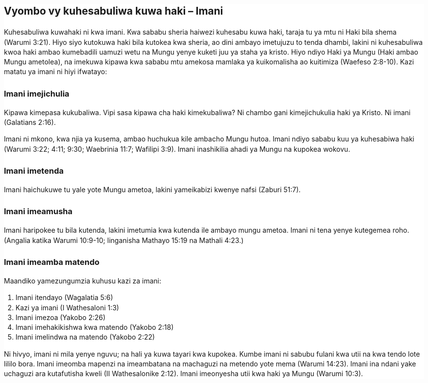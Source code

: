 ## Vyombo vy kuhesabuliwa kuwa haki – Imani

Kuhesabuliwa kuwahaki ni kwa imani. Kwa sababu sheria haiwezi kuhesabu kuwa haki, taraja tu ya mtu ni Haki bila shema (Warumi 3:21). Hiyo siyo kutokuwa haki bila kutokea kwa sheria, ao dini ambayo imetujuzu to tenda dhambi, lakini ni kuhesabuliwa kwoa haki ambao kumebadili uamuzi wetu na Mungu yenye kuketi juu ya staha ya kristo. Hiyo ndiyo Haki ya Mungu (Haki ambao Mungu ametolea), na imekuwa kipawa kwa sababu mtu amekosa mamlaka ya kuikomalisha ao kuitimiza (Waefeso 2:8-10). Kazi matatu ya imani ni hiyi ifwatayo:

### Imani imejichulia

Kipawa kimepasa kukubaliwa. Vipi sasa kipawa cha haki kimekubaliwa? Ni chambo gani kimejichukulia haki ya Kristo. Ni imani (Galatians 2:16).

Imani ni mkono, kwa njia ya kusema, ambao huchukua kile ambacho Mungu hutoa. Imani ndiyo sababu kuu ya kuhesabiwa haki (Warumi 3:22; 4:11; 9:30; Waebrinia 11:7; Wafilipi 3:9). Imani inashikilia ahadi ya Mungu na kupokea wokovu.

### Imani imetenda

Imani haichukuwe tu yale yote Mungu ametoa, lakini yameikabizi kwenye nafsi (Zaburi 51:7).

### Imani imeamusha

Imani haripokee tu bila kutenda, lakini imetumia kwa kutenda ile ambayo mungu ametoa. Imani ni tena yenye kutegemea roho. (Angalia katika Warumi 10:9-10; linganisha Mathayo 15:19 na Mathali 4:23.)

### Imani imeamba matendo

Maandiko yamezungumzia kuhusu kazi za imani:

1. Imani itendayo (Wagalatia 5:6)
2. Kazi ya imani (I Wathesaloni 1:3)
3. Imani imezoa (Yakobo 2:26)
4. Imani imehakikishwa kwa matendo (Yakobo 2:18)
5. Imani imelindwa na matendo (Yakobo 2:22)

Ni hivyo, imani ni mila yenye nguvu; na hali ya kuwa tayari kwa kupokea. Kumbe imani ni sabubu fulani kwa utii na kwa tendo lote lililo bora. Imani imeomba mapenzi na imeambatana na machaguzi na metendo yote mema (Warumi 14:23). Imani ina ndani yake uchaguzi ara kutafutisha kweli (II Wathesalonike 2:12). Imani imeonyesha utii kwa haki ya Mungu (Warumi 10:3).
